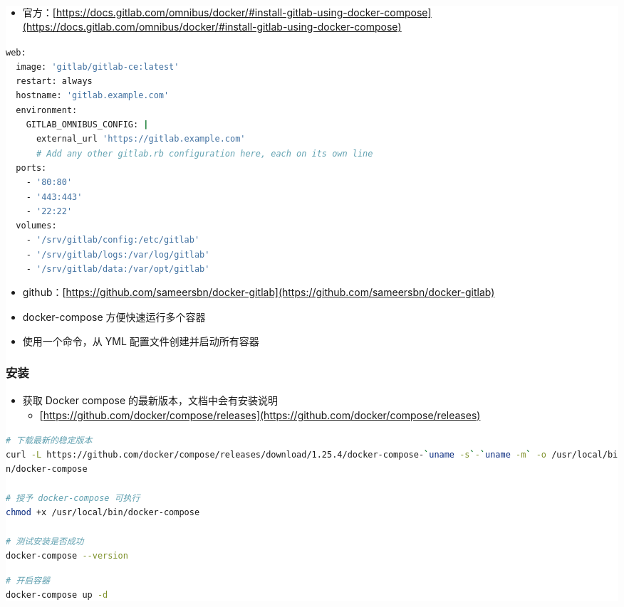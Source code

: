    - 官方：[https://docs.gitlab.com/omnibus/docker/#install-gitlab-using-docker-compose](https://docs.gitlab.com/omnibus/docker/#install-gitlab-using-docker-compose)

```bash
web:
  image: 'gitlab/gitlab-ce:latest'
  restart: always
  hostname: 'gitlab.example.com'
  environment:
    GITLAB_OMNIBUS_CONFIG: |
      external_url 'https://gitlab.example.com'
      # Add any other gitlab.rb configuration here, each on its own line
  ports:
    - '80:80'
    - '443:443'
    - '22:22'
  volumes:
    - '/srv/gitlab/config:/etc/gitlab'
    - '/srv/gitlab/logs:/var/log/gitlab'
    - '/srv/gitlab/data:/var/opt/gitlab'
```

- github：[https://github.com/sameersbn/docker-gitlab](https://github.com/sameersbn/docker-gitlab)

     

- docker-compose 方便快速运行多个容器
- 使用一个命令，从 YML 配置文件创建并启动所有容器

### 安装

- 获取 Docker compose 的最新版本，文档中会有安装说明
  - [https://github.com/docker/compose/releases](https://github.com/docker/compose/releases)


```bash
# 下载最新的稳定版本
curl -L https://github.com/docker/compose/releases/download/1.25.4/docker-compose-`uname -s`-`uname -m` -o /usr/local/bin/docker-compose

# 授予 docker-compose 可执行
chmod +x /usr/local/bin/docker-compose

# 测试安装是否成功
docker-compose --version
```

```bash
# 开启容器
docker-compose up -d
```

